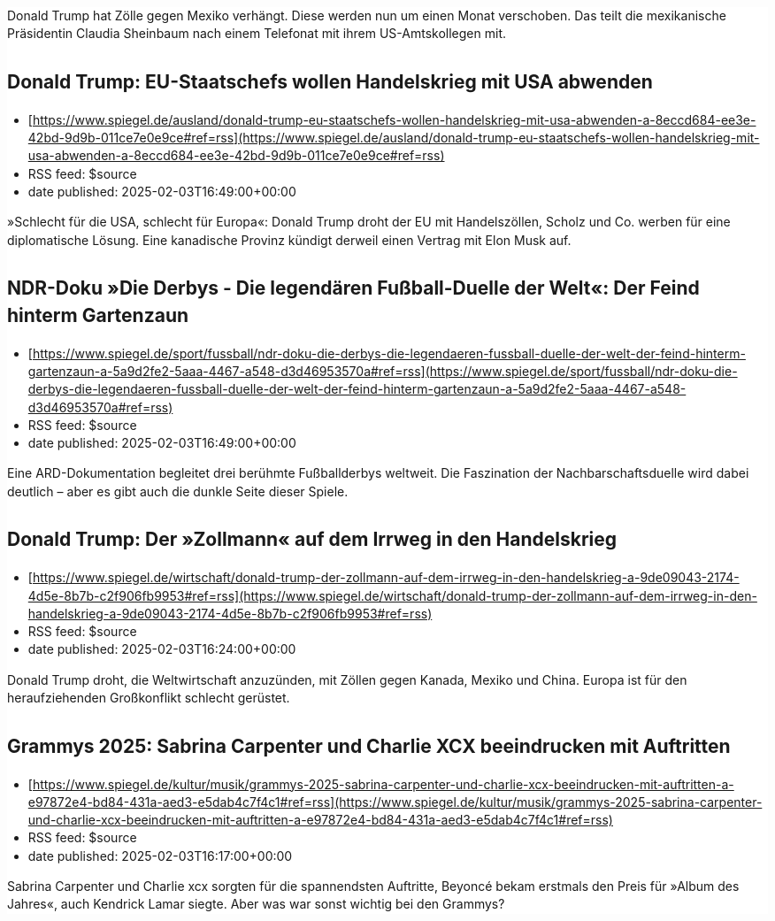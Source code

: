 Donald Trump hat Zölle gegen Mexiko verhängt. Diese werden nun um einen Monat verschoben. Das teilt die mexikanische Präsidentin Claudia Sheinbaum nach einem Telefonat mit ihrem US-Amtskollegen mit.

## Donald Trump: EU-Staatschefs wollen Handelskrieg mit USA abwenden
 - [https://www.spiegel.de/ausland/donald-trump-eu-staatschefs-wollen-handelskrieg-mit-usa-abwenden-a-8eccd684-ee3e-42bd-9d9b-011ce7e0e9ce#ref=rss](https://www.spiegel.de/ausland/donald-trump-eu-staatschefs-wollen-handelskrieg-mit-usa-abwenden-a-8eccd684-ee3e-42bd-9d9b-011ce7e0e9ce#ref=rss)
 - RSS feed: $source
 - date published: 2025-02-03T16:49:00+00:00

»Schlecht für die USA, schlecht für Europa«: Donald Trump droht der EU mit Handelszöllen, Scholz und Co. werben für eine diplomatische Lösung. Eine kanadische Provinz kündigt derweil einen Vertrag mit Elon Musk auf.

## NDR-Doku »Die Derbys - Die legendären Fußball-Duelle der Welt«: Der Feind hinterm Gartenzaun
 - [https://www.spiegel.de/sport/fussball/ndr-doku-die-derbys-die-legendaeren-fussball-duelle-der-welt-der-feind-hinterm-gartenzaun-a-5a9d2fe2-5aaa-4467-a548-d3d46953570a#ref=rss](https://www.spiegel.de/sport/fussball/ndr-doku-die-derbys-die-legendaeren-fussball-duelle-der-welt-der-feind-hinterm-gartenzaun-a-5a9d2fe2-5aaa-4467-a548-d3d46953570a#ref=rss)
 - RSS feed: $source
 - date published: 2025-02-03T16:49:00+00:00

Eine ARD-Dokumentation begleitet drei berühmte Fußballderbys weltweit. Die Faszination der Nachbarschaftsduelle wird dabei deutlich – aber es gibt auch die dunkle Seite dieser Spiele.

## Donald Trump: Der »Zollmann« auf dem Irrweg in den Handelskrieg
 - [https://www.spiegel.de/wirtschaft/donald-trump-der-zollmann-auf-dem-irrweg-in-den-handelskrieg-a-9de09043-2174-4d5e-8b7b-c2f906fb9953#ref=rss](https://www.spiegel.de/wirtschaft/donald-trump-der-zollmann-auf-dem-irrweg-in-den-handelskrieg-a-9de09043-2174-4d5e-8b7b-c2f906fb9953#ref=rss)
 - RSS feed: $source
 - date published: 2025-02-03T16:24:00+00:00

Donald Trump droht, die Weltwirtschaft anzuzünden, mit Zöllen gegen Kanada, Mexiko und China. Europa ist für den heraufziehenden Großkonflikt schlecht gerüstet.

## Grammys 2025: Sabrina Carpenter und Charlie XCX beeindrucken mit Auftritten
 - [https://www.spiegel.de/kultur/musik/grammys-2025-sabrina-carpenter-und-charlie-xcx-beeindrucken-mit-auftritten-a-e97872e4-bd84-431a-aed3-e5dab4c7f4c1#ref=rss](https://www.spiegel.de/kultur/musik/grammys-2025-sabrina-carpenter-und-charlie-xcx-beeindrucken-mit-auftritten-a-e97872e4-bd84-431a-aed3-e5dab4c7f4c1#ref=rss)
 - RSS feed: $source
 - date published: 2025-02-03T16:17:00+00:00

Sabrina Carpenter und Charlie xcx sorgten für die spannendsten Auftritte, Beyoncé bekam erstmals den Preis für »Album des Jahres«, auch Kendrick Lamar siegte. Aber was war sonst wichtig bei den Grammys?
